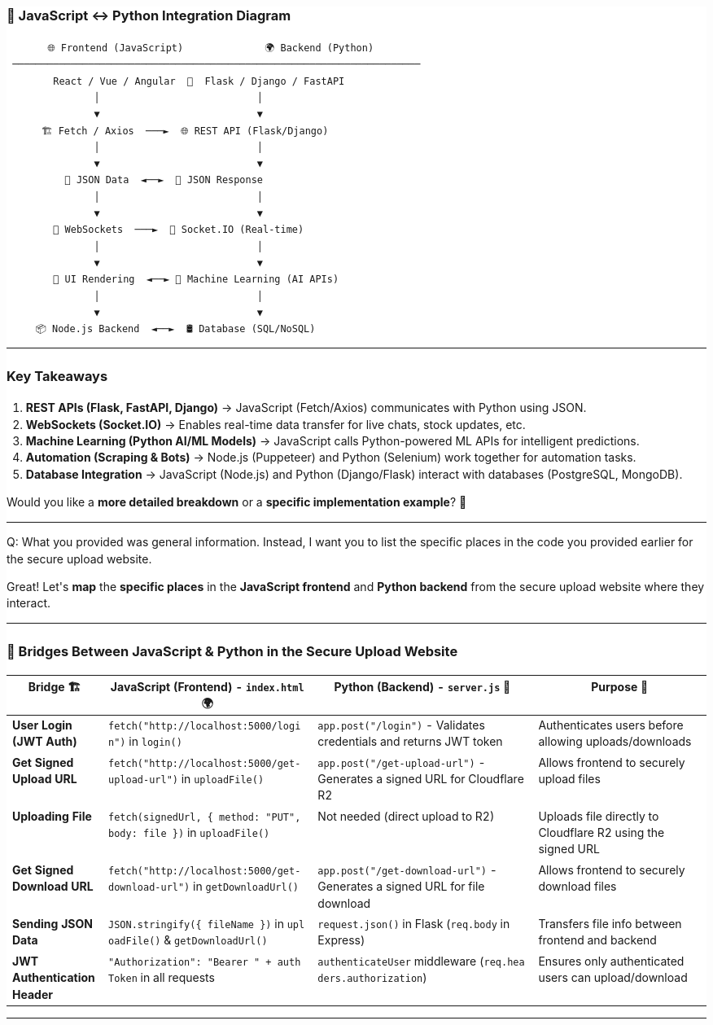 ### **🔗 JavaScript ↔ Python Integration Diagram**

```plaintext
       🌐 Frontend (JavaScript)              🌍 Backend (Python)
 ──────────────────────────────────────────────────────────────────────
        React / Vue / Angular  🔄  Flask / Django / FastAPI
               │                           │
               ▼                           ▼
      🏗️ Fetch / Axios  ───►  🌐 REST API (Flask/Django)
               │                           │
               ▼                           ▼
          📄 JSON Data  ◄──►  📄 JSON Response
               │                           │
               ▼                           ▼
        📡 WebSockets  ───►  🔌 Socket.IO (Real-time)
               │                           │
               ▼                           ▼
        🎨 UI Rendering  ◄──► 🧠 Machine Learning (AI APIs)
               │                           │
               ▼                           ▼
     📦 Node.js Backend  ◄──►  🛢️ Database (SQL/NoSQL)
```

---

### **Key Takeaways**

1. **REST APIs (Flask, FastAPI, Django)** → JavaScript (Fetch/Axios) communicates with Python using JSON.
2. **WebSockets (Socket.IO)** → Enables real-time data transfer for live chats, stock updates, etc.
3. **Machine Learning (Python AI/ML Models)** → JavaScript calls Python-powered ML APIs for intelligent predictions.
4. **Automation (Scraping & Bots)** → Node.js (Puppeteer) and Python (Selenium) work together for automation tasks.
5. **Database Integration** → JavaScript (Node.js) and Python (Django/Flask) interact with databases (PostgreSQL, MongoDB).

Would you like a **more detailed breakdown** or a **specific implementation example**? 🚀

----

Q: What you provided was general information. Instead, I want you to list the specific places in the code you provided earlier for the secure upload website.

Great! Let's **map** the **specific places** in the **JavaScript frontend** and **Python backend** from the secure upload website where they interact.

---

### **🔗 Bridges Between JavaScript & Python in the Secure Upload Website**

|**Bridge** 🏗️|**JavaScript (Frontend) - `index.html`** 🌍|**Python (Backend) - `server.js`** 🐍|**Purpose** 📌|
|---|---|---|---|
|**User Login (JWT Auth)**|`fetch("http://localhost:5000/login")` in `login()`|`app.post("/login")` - Validates credentials and returns JWT token|Authenticates users before allowing uploads/downloads|
|**Get Signed Upload URL**|`fetch("http://localhost:5000/get-upload-url")` in `uploadFile()`|`app.post("/get-upload-url")` - Generates a signed URL for Cloudflare R2|Allows frontend to securely upload files|
|**Uploading File**|`fetch(signedUrl, { method: "PUT", body: file })` in `uploadFile()`|Not needed (direct upload to R2)|Uploads file directly to Cloudflare R2 using the signed URL|
|**Get Signed Download URL**|`fetch("http://localhost:5000/get-download-url")` in `getDownloadUrl()`|`app.post("/get-download-url")` - Generates a signed URL for file download|Allows frontend to securely download files|
|**Sending JSON Data**|`JSON.stringify({ fileName })` in `uploadFile()` & `getDownloadUrl()`|`request.json()` in Flask (`req.body` in Express)|Transfers file info between frontend and backend|
|**JWT Authentication Header**|`"Authorization": "Bearer " + authToken` in all requests|`authenticateUser` middleware (`req.headers.authorization`)|Ensures only authenticated users can upload/download|

---